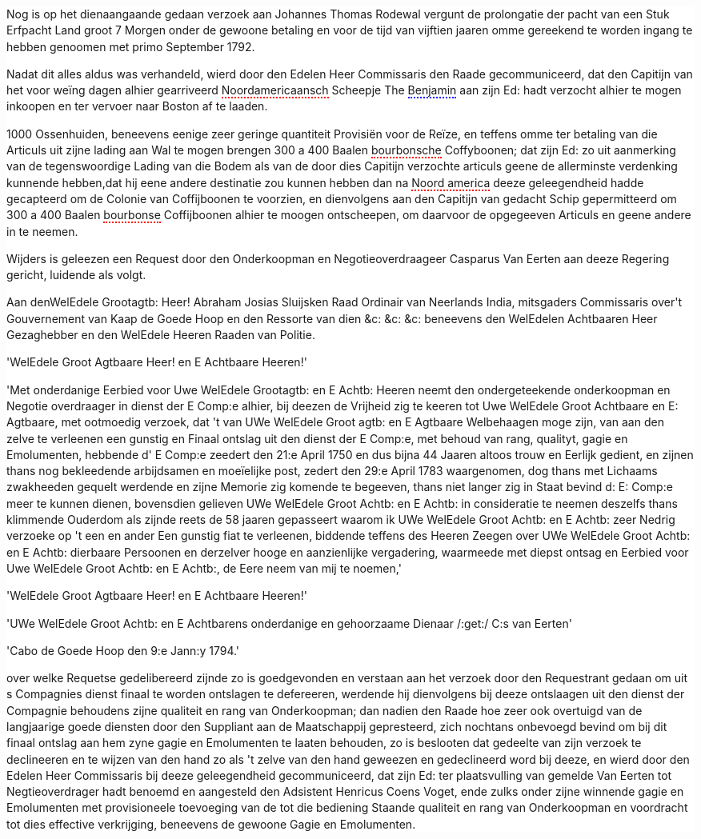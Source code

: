 Nog is op het dienaangaande gedaan verzoek aan Johannes Thomas Rodewal vergunt de prolongatie der pacht van een Stuk Erfpacht Land groot 7 Morgen onder de gewoone betaling en voor de tijd van vijftien jaaren omme gereekend te worden ingang te hebben genoomen met primo September 1792.

Nadat dit alles aldus was verhandeld, wierd door den Edelen Heer Commissaris den Raade gecommuniceerd, dat den Capitijn van het voor weïng dagen alhier gearriveerd <span style="border-bottom: 2px dotted #FF0000;">Noordamericaansch</span> Scheepje The <span style="border-bottom: 2px dotted #0000FF;">Benjamin</span> aan zijn Ed: hadt verzocht alhier te mogen inkoopen en ter vervoer naar Boston af te laaden.

1000 Ossenhuiden, beneevens eenige zeer geringe quantiteit Provisiën voor de Reïze, en teffens omme ter betaling van die Articuls uit zijne lading aan Wal te mogen brengen 300 a 400 Baalen <span style="border-bottom: 2px dotted #FF0000;">bourbonsche</span> Coffyboonen; dat zijn Ed: zo uit aanmerking van de tegenswoordige Lading van die Bodem als van de door dies Capitijn verzochte articuls geene de allerminste verdenking kunnende hebben,dat hij eene andere destinatie zou kunnen hebben dan na <span style="border-bottom: 2px dotted #FF0000;">Noord america</span> deeze geleegendheid hadde gecapteerd om de Colonie van Coffijboonen te voorzien, en dienvolgens aan den Capitijn van gedacht Schip gepermitteerd om 300 a 400 Baalen <span style="border-bottom: 2px dotted #FF0000;">bourbonse</span> Coffijboonen alhier te moogen ontscheepen, om daarvoor de opgegeeven Articuls en geene andere in te neemen.

Wijders is geleezen een Request door den Onderkoopman en Negotieoverdraageer Casparus Van Eerten aan deeze Regering gericht, luidende als volgt.

Aan denWelEdele Grootagtb: Heer! Abraham Josias Sluijsken Raad Ordinair van Neerlands India, mitsgaders Commissaris over't Gouvernement van Kaap de Goede Hoop en den Ressorte van dien &c: &c: &c: beneevens den WelEdelen Achtbaaren Heer Gezaghebber en den WelEdele Heeren Raaden van Politie.

'WelEdele Groot Agtbaare Heer! en E Achtbaare Heeren!'

'Met onderdanige Eerbied voor Uwe WelEdele Grootagtb: en E Achtb: Heeren neemt den ondergeteekende onderkoopman en Negotie overdraager in dienst der E Comp:e alhier, bij deezen de Vrijheid zig te keeren tot Uwe WelEdele Groot Achtbaare en E: Agtbaare, met ootmoedig verzoek, dat 't van UWe WelEdele Groot agtb: en E Agtbaare Welbehaagen moge zijn, van aan den zelve te verleenen een gunstig en Finaal ontslag uit den dienst der E Comp:e, met behoud van rang, qualityt, gagie en Emolumenten, hebbende d' E Comp:e zeedert den 21:e April 1750 en dus bijna 44 Jaaren altoos trouw en Eerlijk gedient, en zijnen thans nog bekleedende arbijdsamen en moeïelijke post, zedert den 29:e April 1783 waargenomen, dog thans met Lichaams zwakheeden gequelt werdende en zijne Memorie zig komende te begeeven, thans niet langer zig in Staat bevind d: E: Comp:e meer te kunnen dienen, bovensdien gelieven UWe WelEdele Groot Achtb: en E Achtb: in consideratie te neemen deszelfs thans klimmende Ouderdom als zijnde reets de 58 jaaren gepasseert waarom ik UWe WelEdele Groot Achtb: en E Achtb: zeer Nedrig verzoeke op 't een en ander Een gunstig fiat te verleenen, biddende teffens des Heeren Zeegen over UWe WelEdele Groot Achtb: en E Achtb: dierbaare Persoonen en derzelver hooge en aanzienlijke vergadering, waarmeede met diepst ontsag en Eerbied voor Uwe WelEdele Groot Achtb: en E Achtb:, de Eere neem van mij te noemen,'

'WelEdele Groot Agtbaare Heer! en E Achtbaare Heeren!'

'UWe WelEdele Groot Achtb: en E Achtbarens onderdanige en gehoorzaame Dienaar /:get:/ C:s van Eerten'

'Cabo de Goede Hoop den 9:e Jann:y 1794.'

over welke Requetse gedelibereerd zijnde zo is goedgevonden en verstaan aan het verzoek door den Requestrant gedaan om uit s Compagnies dienst finaal te worden ontslagen te defereeren, werdende hij dienvolgens bij deeze ontslaagen uit den dienst der Compagnie behoudens zijne qualiteit en rang van Onderkoopman; dan nadien den Raade hoe zeer ook overtuigd van de langjaarige goede diensten door den Suppliant aan de Maatschappij gepresteerd, zich nochtans onbevoegd bevind om bij dit finaal ontslag aan hem zyne gagie en Emolumenten te laaten behouden, zo is beslooten dat gedeelte van zijn verzoek te declineeren en te wijzen van den hand zo als 't zelve van den hand geweezen en gedeclineerd word bij deeze, en wierd door den Edelen Heer Commissaris bij deeze geleegendheid gecommuniceerd, dat zijn Ed: ter plaatsvulling van gemelde Van Eerten tot Negtieoverdrager hadt benoemd en aangesteld den Adsistent Henricus Coens Voget, ende zulks onder zijne winnende gagie en Emolumenten met provisioneele toevoeging van de tot die bediening Staande qualiteit en rang van Onderkoopman en voordracht tot dies effective verkrijging, beneevens de gewoone Gagie en Emolumenten.
